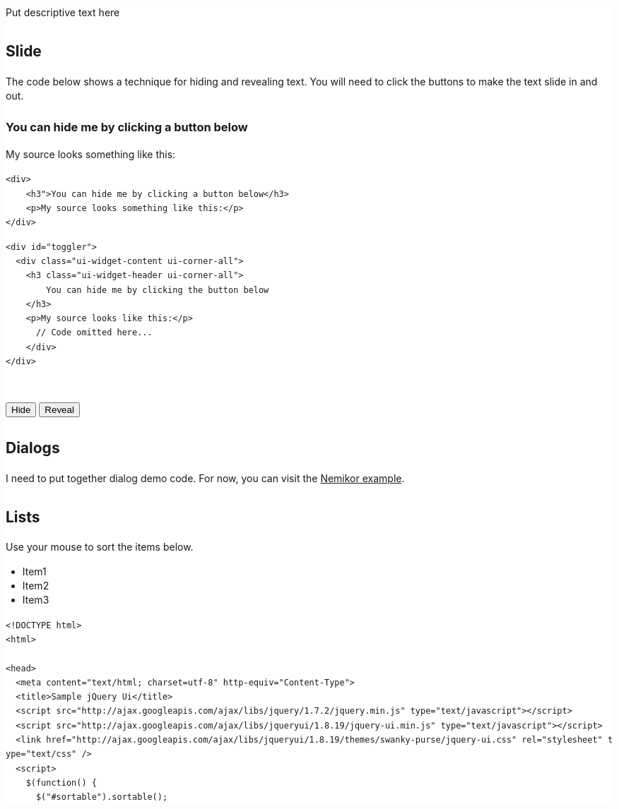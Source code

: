 Put descriptive text here

Slide
-----

The code below shows a technique for hiding and revealing text. You will
need to click the buttons to make the text slide in and out.

### You can hide me by clicking a button below

<div id="toggler">
	My source looks something like this:

	<div>
		<h3">You can hide me by clicking a button below</h3>
		<p>My source looks something like this:</p>
	</div>
``` {.code}
<div id="toggler">
  <div class="ui-widget-content ui-corner-all">
    <h3 class="ui-widget-header ui-corner-all">
        You can hide me by clicking the button below
    </h3>
    <p>My source looks like this:</p>
      // Code omitted here...
    </div>
</div>
```
</div>

<p>&nbsp;</p>
<button id="button1" onclick="hider()">Hide</button>
<button id="button2" onclick="reveal()">Reveal</button>

Dialogs
-------

I need to put together dialog demo code. For now, you can visit the
[Nemikor
example](http://example.nemikor.com/basic-usage-of-the-jquery-ui-dialog/).

Lists
-----

Use your mouse to sort the items below.


<ul id="sortable">
	<li>Item1</li>
	<li>Item2</li>
	<li>Item3</li>
</ul>

``` {.code}
<!DOCTYPE html>
<html>

<head>
  <meta content="text/html; charset=utf-8" http-equiv="Content-Type">
  <title>Sample jQuery Ui</title>
  <script src="http://ajax.googleapis.com/ajax/libs/jquery/1.7.2/jquery.min.js" type="text/javascript"></script>
  <script src="http://ajax.googleapis.com/ajax/libs/jqueryui/1.8.19/jquery-ui.min.js" type="text/javascript"></script>
  <link href="http://ajax.googleapis.com/ajax/libs/jqueryui/1.8.19/themes/swanky-purse/jquery-ui.css" rel="stylesheet" type="text/css" />
  <script>
    $(function() {
      $("#sortable").sortable();
```